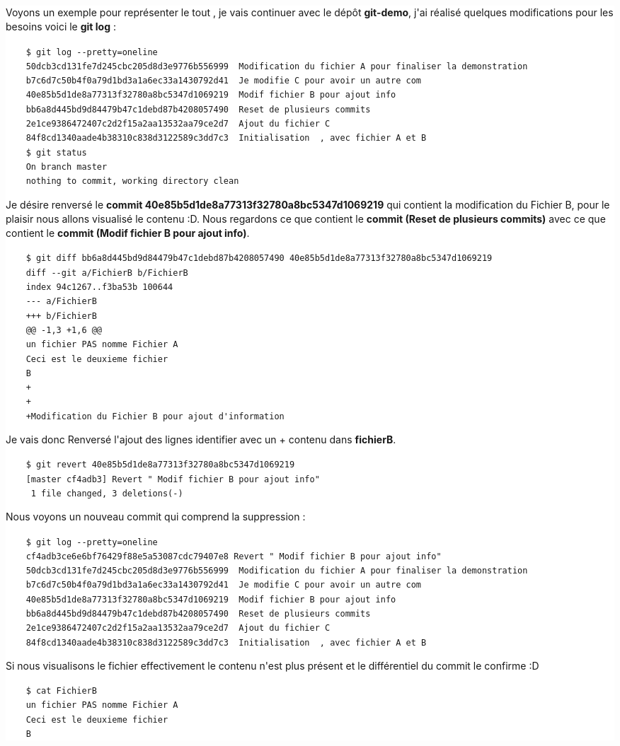 Voyons un exemple pour représenter le tout , je vais continuer avec le dépôt __git-demo__, j'ai réalisé quelques modifications pour les besoins voici le __git log__ :

        $ git log --pretty=oneline
        50dcb3cd131fe7d245cbc205d8d3e9776b556999  Modification du fichier A pour finaliser la demonstration
        b7c6d7c50b4f0a79d1bd3a1a6ec33a1430792d41  Je modifie C pour avoir un autre com
        40e85b5d1de8a77313f32780a8bc5347d1069219  Modif fichier B pour ajout info
        bb6a8d445bd9d84479b47c1debd87b4208057490  Reset de plusieurs commits
        2e1ce9386472407c2d2f15a2aa13532aa79ce2d7  Ajout du fichier C
        84f8cd1340aade4b38310c838d3122589c3dd7c3  Initialisation  , avec fichier A et B
        $ git status
        On branch master
        nothing to commit, working directory clean

Je désire renversé le __commit 40e85b5d1de8a77313f32780a8bc5347d1069219__ qui contient la modification du Fichier B, pour le plaisir nous allons visualisé le contenu :D. Nous regardons ce que contient le __commit (Reset de plusieurs commits)__  avec ce que contient le __commit  (Modif fichier B pour ajout info)__.

        $ git diff bb6a8d445bd9d84479b47c1debd87b4208057490 40e85b5d1de8a77313f32780a8bc5347d1069219
        diff --git a/FichierB b/FichierB
        index 94c1267..f3ba53b 100644
        --- a/FichierB
        +++ b/FichierB
        @@ -1,3 +1,6 @@
        un fichier PAS nomme Fichier A
        Ceci est le deuxieme fichier
        B
        +
        +
        +Modification du Fichier B pour ajout d'information 

Je vais donc Renversé l'ajout des lignes identifier avec un + contenu dans **fichierB**.

        $ git revert 40e85b5d1de8a77313f32780a8bc5347d1069219
        [master cf4adb3] Revert " Modif fichier B pour ajout info"
         1 file changed, 3 deletions(-)

Nous voyons un nouveau commit qui comprend la suppression :

        $ git log --pretty=oneline
        cf4adb3ce6e6bf76429f88e5a53087cdc79407e8 Revert " Modif fichier B pour ajout info"
        50dcb3cd131fe7d245cbc205d8d3e9776b556999  Modification du fichier A pour finaliser la demonstration
        b7c6d7c50b4f0a79d1bd3a1a6ec33a1430792d41  Je modifie C pour avoir un autre com
        40e85b5d1de8a77313f32780a8bc5347d1069219  Modif fichier B pour ajout info
        bb6a8d445bd9d84479b47c1debd87b4208057490  Reset de plusieurs commits
        2e1ce9386472407c2d2f15a2aa13532aa79ce2d7  Ajout du fichier C
        84f8cd1340aade4b38310c838d3122589c3dd7c3  Initialisation  , avec fichier A et B

Si nous visualisons le fichier effectivement le contenu n'est plus présent et le différentiel du commit le confirme :D

        $ cat FichierB
        un fichier PAS nomme Fichier A
        Ceci est le deuxieme fichier
        B
    